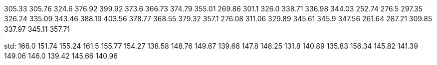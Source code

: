 305.33
305.76
324.6
376.92
399.92
373.6
366.73
374.79
355.01
269.86
301.1
326.0
338.71
336.98
344.03
252.74
276.5
297.35
326.24
335.09
343.46
388.19
403.56
378.77
368.55
379.32
357.1
276.08
311.06
329.89
345.61
345.9
347.56
261.64
287.21
309.85
337.97
345.11
357.71

std:
166.0
151.74
155.24
161.5
155.77
154.27
138.58
148.76
149.67
139.68
147.8
148.25
131.8
140.89
135.83
156.34
145.82
141.39
149.06
146.0
139.42
145.66
140.96